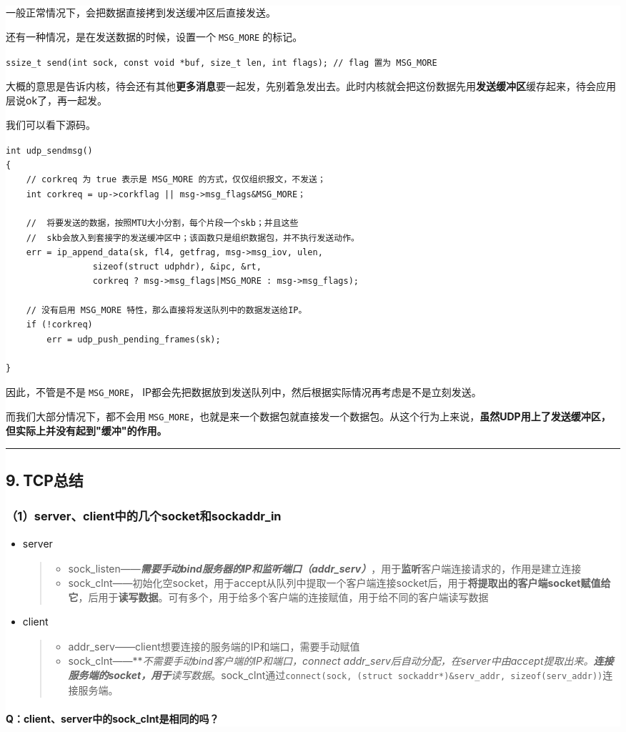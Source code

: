 一般正常情况下，会把数据直接拷到发送缓冲区后直接发送。

还有一种情况，是在发送数据的时候，设置一个 `MSG_MORE` 的标记。

```
ssize_t send(int sock, const void *buf, size_t len, int flags); // flag 置为 MSG_MORE
```

大概的意思是告诉内核，待会还有其他**更多消息**要一起发，先别着急发出去。此时内核就会把这份数据先用**发送缓冲区**缓存起来，待会应用层说ok了，再一起发。

我们可以看下源码。

```
int udp_sendmsg()
{
    // corkreq 为 true 表示是 MSG_MORE 的方式，仅仅组织报文，不发送；
    int corkreq = up->corkflag || msg->msg_flags&MSG_MORE；

    //  将要发送的数据，按照MTU大小分割，每个片段一个skb；并且这些
    //  skb会放入到套接字的发送缓冲区中；该函数只是组织数据包，并不执行发送动作。
    err = ip_append_data(sk, fl4, getfrag, msg->msg_iov, ulen,
                 sizeof(struct udphdr), &ipc, &rt,
                 corkreq ? msg->msg_flags|MSG_MORE : msg->msg_flags);

    // 没有启用 MSG_MORE 特性，那么直接将发送队列中的数据发送给IP。 
    if (!corkreq)
        err = udp_push_pending_frames(sk);

}
```

因此，不管是不是 `MSG_MORE`， IP都会先把数据放到发送队列中，然后根据实际情况再考虑是不是立刻发送。

而我们大部分情况下，都不会用  `MSG_MORE`，也就是来一个数据包就直接发一个数据包。从这个行为上来说，**虽然UDP用上了发送缓冲区，但实际上并没有起到"缓冲"的作用。**



---

## 9. TCP总结

### （1）server、client中的几个socket和sockaddr_in

* server

  > * sock_listen——***需要手动bind服务器的IP和监听端口（addr_serv）***，用于**监听**客户端连接请求的，作用是建立连接
  > * sock_clnt——初始化空socket，用于accept从队列中提取一个客户端连接socket后，用于**将提取出的客户端socket赋值给它**，后用于**读写数据**。可有多个，用于给多个客户端的连接赋值，用于给不同的客户端读写数据

* client

  > * addr_serv——client想要连接的服务端的IP和端口，需要手动赋值
  > * sock_clnt——***不需要手动bind客户端的IP和端口，connect addr_serv后自动分配，在server中由accept提取出来。***连接服务端的socket，用于**读写数据**。sock_clnt通过`connect(sock, (struct sockaddr*)&serv_addr, sizeof(serv_addr))`连接服务端。

#### Q：client、server中的sock_clnt是相同的吗？

